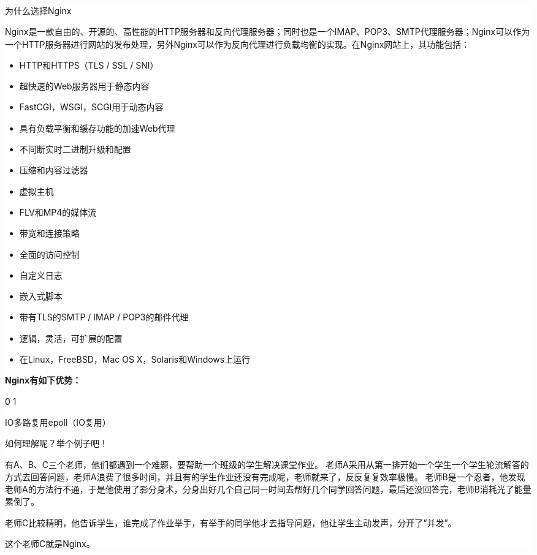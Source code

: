 为什么选择Nginx



Nginx是一款自由的、开源的、高性能的HTTP服务器和反向代理服务器；同时也是一个IMAP、POP3、SMTP代理服务器；Nginx可以作为一个HTTP服务器进行网站的发布处理，另外Nginx可以作为反向代理进行负载均衡的实现。在Nginx网站上，其功能包括：



- HTTP和HTTPS（TLS / SSL / SNI）

- 超快速的Web服务器用于静态内容

- FastCGI，WSGI，SCGI用于动态内容

- 具有负载平衡和缓存功能的加速Web代理

- 不间断实时二进制升级和配置

- 压缩和内容过滤器

- 虚拟主机

- FLV和MP4的媒体流

- 带宽和连接策略

- 全面的访问控制

- 自定义日志

- 嵌入式脚本

- 带有TLS的SMTP / IMAP / POP3的邮件代理

- 逻辑，灵活，可扩展的配置

- 在Linux，FreeBSD，Mac OS X，Solaris和Windows上运行

  

**Nginx有如下优势：**



0 1

IO多路复用epoll（IO复用）







如何理解呢？举个例子吧！


有A、B、C三个老师，他们都遇到一个难题，要帮助一个班级的学生解决课堂作业。
老师A采用从第一排开始一个学生一个学生轮流解答的方式去回答问题，老师A浪费了很多时间，并且有的学生作业还没有完成呢，老师就来了，反反复复效率极慢。
老师B是一个忍者，他发现老师A的方法行不通，于是他使用了影分身术，分身出好几个自己同一时间去帮好几个同学回答问题，最后还没回答完，老师B消耗光了能量累倒了。


老师C比较精明，他告诉学生，谁完成了作业举手，有举手的同学他才去指导问题，他让学生主动发声，分开了“并发”。


这个老师C就是Nginx。


